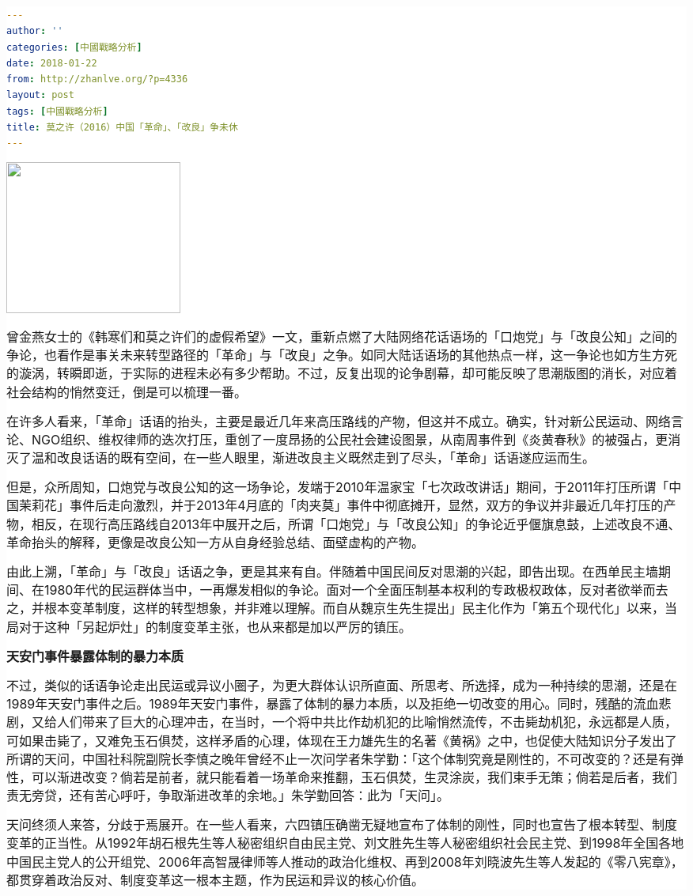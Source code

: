 ```yaml
---
author: ''
categories: [中國戰略分析]
date: 2018-01-22
from: http://zhanlve.org/?p=4336
layout: post
tags: [中國戰略分析]
title: 莫之许（2016）中国「革命」、「改良」争未休
---
```


<div id="entry">
<div class="at-above-post addthis_tool" data-url="http://zhanlve.org/?p=4336">
</div>
<p>
<img alt="" class="aligncenter size-full wp-image-4337" height="191" src="http://zhanlve.org/wp-content/uploads/2018/02/莫之许.jpg" width="220"/>
</p>
<p>
<span style="font-size: 12pt;">
   曾金燕女士的《韩寒们和莫之许们的虚假希望》一文，重新点燃了大陆网络花话语场的「口炮党」与「改良公知」之间的争论，也看作是事关未来转型路径的「革命」与「改良」之争。如同大陆话语场的其他热点一样，这一争论也如方生方死的漩涡，转瞬即逝，于实际的进程未必有多少帮助。不过，反复出现的论争剧幕，却可能反映了思潮版图的消长，对应着社会结构的悄然变迁，倒是可以梳理一番。
  </span>
</p>
<p>
<span style="font-size: 12pt;">
   在许多人看来，「革命」话语的抬头，主要是最近几年来高压路线的产物，但这并不成立。确实，针对新公民运动、网络言论、NGO组织、维权律师的迭次打压，重创了一度昂扬的公民社会建设图景，从南周事件到《炎黄春秋》的被强占，更消灭了温和改良话语的既有空间，在一些人眼里，渐进改良主义既然走到了尽头，「革命」话语遂应运而生。
  </span>
</p>
<p>
<span style="font-size: 12pt;">
   但是，众所周知，口炮党与改良公知的这一场争论，发端于2010年温家宝「七次政改讲话」期间，于2011年打压所谓「中国茉莉花」事件后走向激烈，并于2013年4月底的「肉夹莫」事件中彻底摊开，显然，双方的争议并非最近几年打压的产物，相反，在现行高压路线自2013年中展开之后，所谓「口炮党」与「改良公知」的争论近乎偃旗息鼓，上述改良不通、革命抬头的解释，更像是改良公知一方从自身经验总结、面壁虚构的产物。
  </span>
</p>
<p>
<span style="font-size: 12pt;">
   由此上溯，「革命」与「改良」话语之争，更是其来有自。伴随着中国民间反对思潮的兴起，即告出现。在西单民主墙期间、在1980年代的民运群体当中，一再爆发相似的争论。面对一个全面压制基本权利的专政极权政体，反对者欲举而去之，并根本变革制度，这样的转型想象，并非难以理解。而自从魏京生先生提出」民主化作为「第五个现代化」以来，当局对于这种「另起炉灶」的制度变革主张，也从来都是加以严厉的镇压。
  </span>
</p>
<p>
<strong>
<span style="font-size: 12pt;">
    天安门事件暴露体制的暴力本质
   </span>
</strong>
</p>
<p>
<span style="font-size: 12pt;">
   不过，类似的话语争论走出民运或异议小圈子，为更大群体认识所直面、所思考、所选择，成为一种持续的思潮，还是在1989年天安门事件之后。1989年天安门事件，暴露了体制的暴力本质，以及拒绝一切改变的用心。同时，残酷的流血悲剧，又给人们带来了巨大的心理冲击，在当时，一个将中共比作劫机犯的比喻悄然流传，不击毙劫机犯，永远都是人质，可如果击毙了，又难免玉石俱焚，这样矛盾的心理，体现在王力雄先生的名著《黄祸》之中，也促使大陆知识分子发出了所谓的天问，中国社科院副院长李慎之晚年曾经不止一次问学者朱学勤：「这个体制究竟是刚性的，不可改变的？还是有弹性，可以渐进改变？倘若是前者，就只能看着一场革命来推翻，玉石俱焚，生灵涂炭，我们束手无策；倘若是后者，我们责无旁贷，还有苦心呼吁，争取渐进改革的余地。」朱学勤回答：此为「天问」。
  </span>
</p>
<p>
<span style="font-size: 12pt;">
   天问终须人来答，分歧于焉展开。在一些人看来，六四镇压确凿无疑地宣布了体制的刚性，同时也宣告了根本转型、制度变革的正当性。从1992年胡石根先生等人秘密组织自由民主党、刘文胜先生等人秘密组织社会民主党、到1998年全国各地中国民主党人的公开组党、2006年高智晟律师等人推动的政治化维权、再到2008年刘晓波先生等人发起的《零八宪章》，都贯穿着政治反对、制度变革这一根本主题，作为民运和异议的核心价值。